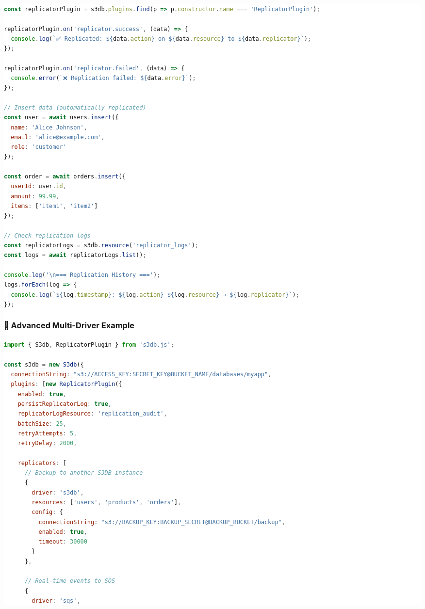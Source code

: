 ```javascript
const replicatorPlugin = s3db.plugins.find(p => p.constructor.name === 'ReplicatorPlugin');

replicatorPlugin.on('replicator.success', (data) => {
  console.log(`✅ Replicated: ${data.action} on ${data.resource} to ${data.replicator}`);
});

replicatorPlugin.on('replicator.failed', (data) => {
  console.error(`❌ Replication failed: ${data.error}`);
});

// Insert data (automatically replicated)
const user = await users.insert({
  name: 'Alice Johnson',
  email: 'alice@example.com',
  role: 'customer'
});

const order = await orders.insert({
  userId: user.id,
  amount: 99.99,
  items: ['item1', 'item2']
});

// Check replication logs
const replicatorLogs = s3db.resource('replicator_logs');
const logs = await replicatorLogs.list();

console.log('\n=== Replication History ===');
logs.forEach(log => {
  console.log(`${log.timestamp}: ${log.action} ${log.resource} → ${log.replicator}`);
});
```

### 🚀 Advanced Multi-Driver Example

```javascript
import { S3db, ReplicatorPlugin } from 's3db.js';

const s3db = new S3db({
  connectionString: "s3://ACCESS_KEY:SECRET_KEY@BUCKET_NAME/databases/myapp",
  plugins: [new ReplicatorPlugin({
    enabled: true,
    persistReplicatorLog: true,
    replicatorLogResource: 'replication_audit',
    batchSize: 25,
    retryAttempts: 5,
    retryDelay: 2000,
    
    replicators: [
      // Backup to another S3DB instance
      {
        driver: 's3db',
        resources: ['users', 'products', 'orders'],
        config: {
          connectionString: "s3://BACKUP_KEY:BACKUP_SECRET@BACKUP_BUCKET/backup",
          enabled: true,
          timeout: 30000
        }
      },
      
      // Real-time events to SQS
      {
        driver: 'sqs',
```